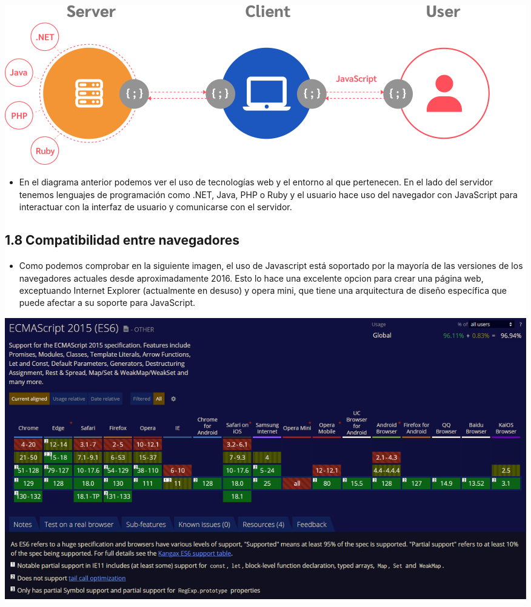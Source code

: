 ![Web tech diagram](img/osd-techweb.png)

- En el diagrama anterior podemos ver el uso de tecnologías web y el entorno al que pertenecen. En el lado del servidor tenemos lenguajes de programación como .NET, Java, PHP o Ruby y el usuario hace uso del navegador con JavaScript para interactuar con la interfaz de usuario y comunicarse con el servidor. 


## 1.8 Compatibilidad entre navegadores

- Como podemos comprobar en la siguiente imagen, el uso de Javascript está soportado por la mayoría de las versiones de los navegadores actuales desde aproximadamente 2016. Esto lo hace una excelente opcion para crear una página web, exceptuando Internet Explorer (actualmente en desuso) y opera mini, que tiene una arquitectura de diseño específica que puede afectar a su soporte para JavaScript.

![Web browsers compatibilities with JavaScript Image](img/wbcompjs.png)
